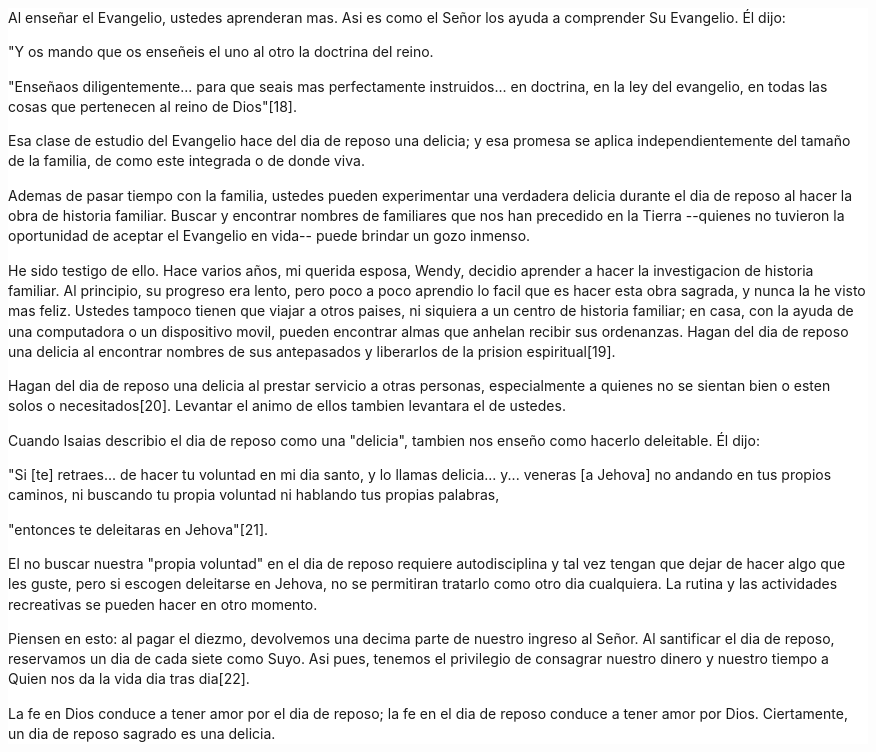 Al enseñar el Evangelio, ustedes aprenderan mas. Asi es como el Señor los
ayuda a comprender Su Evangelio. Él dijo:

"Y os mando que os enseñeis el uno al otro la doctrina del reino.

"Enseñaos diligentemente... para que seais mas perfectamente instruidos... en
doctrina, en la ley del evangelio, en todas las cosas que pertenecen al reino
de Dios"[18].

Esa clase de estudio del Evangelio hace del dia de reposo una delicia; y esa
promesa se aplica independientemente del tamaño de la familia, de como este
integrada o de donde viva.

Ademas de pasar tiempo con la familia, ustedes pueden experimentar una
verdadera delicia durante el dia de reposo al hacer la obra de historia
familiar. Buscar y encontrar nombres de familiares que nos han precedido en la
Tierra --quienes no tuvieron la oportunidad de aceptar el Evangelio en vida--
puede brindar un gozo inmenso.

He sido testigo de ello. Hace varios años, mi querida esposa, Wendy, decidio
aprender a hacer la investigacion de historia familiar. Al principio, su
progreso era lento, pero poco a poco aprendio lo facil que es hacer esta obra
sagrada, y nunca la he visto mas feliz. Ustedes tampoco tienen que viajar a
otros paises, ni siquiera a un centro de historia familiar; en casa, con la
ayuda de una computadora o un dispositivo movil, pueden encontrar almas que
anhelan recibir sus ordenanzas. Hagan del dia de reposo una delicia al
encontrar nombres de sus antepasados y liberarlos de la prision
espiritual[19].

Hagan del dia de reposo una delicia al prestar servicio a otras personas,
especialmente a quienes no se sientan bien o esten solos o necesitados[20].
Levantar el animo de ellos tambien levantara el de ustedes.

Cuando Isaias describio el dia de reposo como una "delicia", tambien nos
enseño como hacerlo deleitable. Él dijo:

"Si [te] retraes... de hacer tu voluntad en mi dia santo, y lo llamas delicia...
y... veneras [a Jehova] no andando en tus propios caminos, ni buscando tu propia
voluntad ni hablando tus propias palabras,

"entonces te deleitaras en Jehova"[21].

El no buscar nuestra "propia voluntad" en el dia de reposo requiere
autodisciplina y tal vez tengan que dejar de hacer algo que les guste, pero si
escogen deleitarse en Jehova, no se permitiran tratarlo como otro dia
cualquiera. La rutina y las actividades recreativas se pueden hacer en otro
momento.

Piensen en esto: al pagar el diezmo, devolvemos una decima parte de nuestro
ingreso al Señor. Al santificar el dia de reposo, reservamos un dia de cada
siete como Suyo. Asi pues, tenemos el privilegio de consagrar nuestro dinero y
nuestro tiempo a Quien nos da la vida dia tras dia[22].

La fe en Dios conduce a tener amor por el dia de reposo; la fe en el dia de
reposo conduce a tener amor por Dios. Ciertamente, un dia de reposo sagrado es
una delicia.
